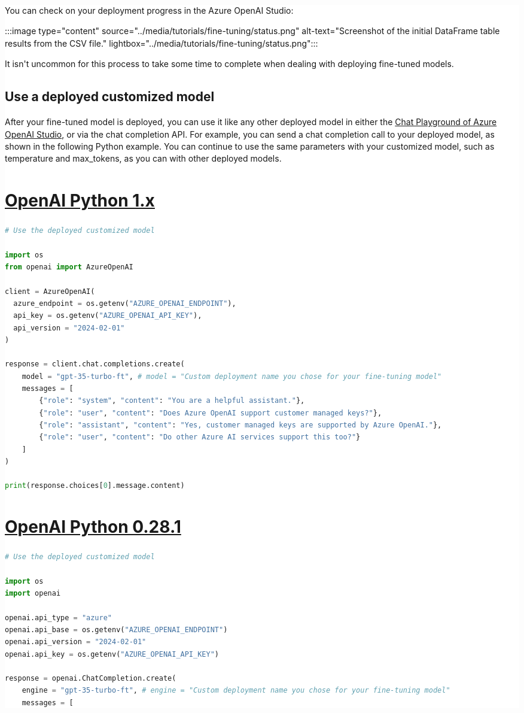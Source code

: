 You can check on your deployment progress in the Azure OpenAI Studio:

:::image type="content" source="../media/tutorials/fine-tuning/status.png" alt-text="Screenshot of the initial DataFrame table results from the CSV file." lightbox="../media/tutorials/fine-tuning/status.png":::

It isn't uncommon for this process to take some time to complete when dealing with deploying fine-tuned models.

## Use a deployed customized model

After your fine-tuned model is deployed, you can use it like any other deployed model in either the [Chat Playground of Azure OpenAI Studio](https://oai.azure.com), or via the chat completion API. For example, you can send a chat completion call to your deployed model, as shown in the following Python example. You can continue to use the same parameters with your customized model, such as temperature and max_tokens, as you can with other deployed models.

# [OpenAI Python 1.x](#tab/python-new)

```python
# Use the deployed customized model

import os
from openai import AzureOpenAI

client = AzureOpenAI(
  azure_endpoint = os.getenv("AZURE_OPENAI_ENDPOINT"),
  api_key = os.getenv("AZURE_OPENAI_API_KEY"),
  api_version = "2024-02-01"
)

response = client.chat.completions.create(
    model = "gpt-35-turbo-ft", # model = "Custom deployment name you chose for your fine-tuning model"
    messages = [
        {"role": "system", "content": "You are a helpful assistant."},
        {"role": "user", "content": "Does Azure OpenAI support customer managed keys?"},
        {"role": "assistant", "content": "Yes, customer managed keys are supported by Azure OpenAI."},
        {"role": "user", "content": "Do other Azure AI services support this too?"}
    ]
)

print(response.choices[0].message.content)
```

# [OpenAI Python 0.28.1](#tab/python)

```python
# Use the deployed customized model

import os
import openai

openai.api_type = "azure"
openai.api_base = os.getenv("AZURE_OPENAI_ENDPOINT")
openai.api_version = "2024-02-01"
openai.api_key = os.getenv("AZURE_OPENAI_API_KEY")

response = openai.ChatCompletion.create(
    engine = "gpt-35-turbo-ft", # engine = "Custom deployment name you chose for your fine-tuning model"
    messages = [
```